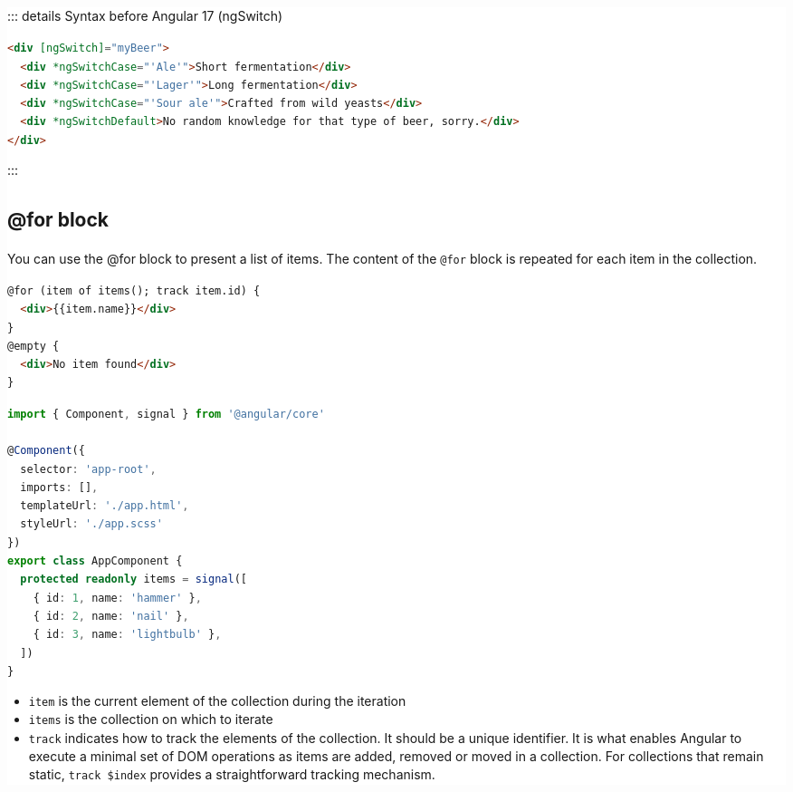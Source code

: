 ::: details Syntax before Angular 17 (ngSwitch)
```html
<div [ngSwitch]="myBeer">
  <div *ngSwitchCase="'Ale'">Short fermentation</div>
  <div *ngSwitchCase="'Lager'">Long fermentation</div>
  <div *ngSwitchCase="'Sour ale'">Crafted from wild yeasts</div>
  <div *ngSwitchDefault>No random knowledge for that type of beer, sorry.</div>
</div>
```
:::

## @for block
You can use the @for block to present a list of items. The content of the `@for` block is repeated for each item in the collection.

<CodeGroup>
<CodeGroupItem title="app.html">

```html
@for (item of items(); track item.id) {
  <div>{{item.name}}</div>
}
@empty {
  <div>No item found</div>
}
```

</CodeGroupItem>

<CodeGroupItem title="app.ts">

```ts
import { Component, signal } from '@angular/core'

@Component({
  selector: 'app-root',
  imports: [],
  templateUrl: './app.html',
  styleUrl: './app.scss'
})
export class AppComponent {
  protected readonly items = signal([
    { id: 1, name: 'hammer' },
    { id: 2, name: 'nail' },
    { id: 3, name: 'lightbulb' },
  ])
}
```

</CodeGroupItem>
</CodeGroup>

- `item` is the current element of the collection during the iteration
- `items` is the collection on which to iterate
- `track` indicates how to track the elements of the collection. It should be a unique identifier. It is what enables Angular to execute a minimal set of DOM operations as items are added, removed or moved in a collection. For collections that remain static, `track $index` provides a straightforward tracking mechanism.
